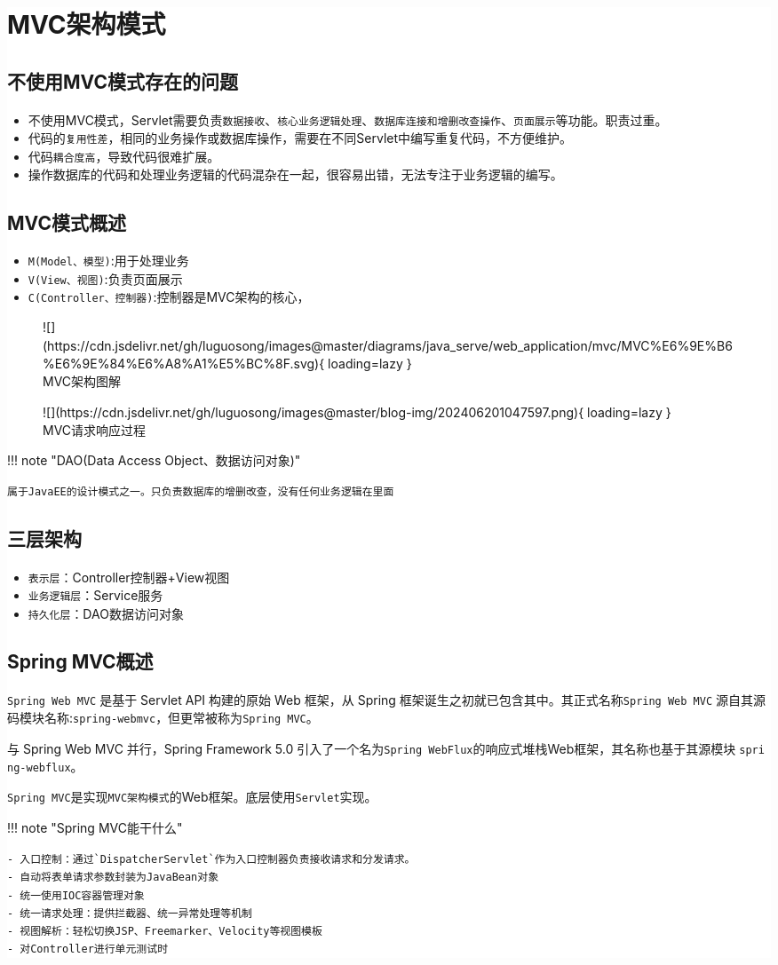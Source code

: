 # MVC架构模式

## 不使用MVC模式存在的问题

- 不使用MVC模式，Servlet需要负责`数据接收`、`核心业务逻辑处理`、`数据库连接和增删改查操作`、`页面展示`等功能。职责过重。
- 代码的`复用性差`，相同的业务操作或数据库操作，需要在不同Servlet中编写重复代码，不方便维护。
- 代码`耦合度高`，导致代码很难扩展。
- 操作数据库的代码和处理业务逻辑的代码混杂在一起，很容易出错，无法专注于业务逻辑的编写。

## MVC模式概述

- `M(Model、模型)`:用于处理业务
- `V(View、视图)`:负责页面展示
- `C(Controller、控制器)`:控制器是MVC架构的核心，

<figure markdown="span">
  ![](https://cdn.jsdelivr.net/gh/luguosong/images@master/diagrams/java_serve/web_application/mvc/MVC%E6%9E%B6%E6%9E%84%E6%A8%A1%E5%BC%8F.svg){ loading=lazy }
  <figcaption>MVC架构图解</figcaption>
</figure>

<figure markdown="span">
  ![](https://cdn.jsdelivr.net/gh/luguosong/images@master/blog-img/202406201047597.png){ loading=lazy }
  <figcaption>MVC请求响应过程</figcaption>
</figure>

!!! note "DAO(Data Access Object、数据访问对象)"

    属于JavaEE的设计模式之一。只负责数据库的增删改查，没有任何业务逻辑在里面

## 三层架构

- `表示层`：Controller控制器+View视图
- `业务逻辑层`：Service服务
- `持久化层`：DAO数据访问对象

## Spring MVC概述

`Spring Web MVC` 是基于 Servlet API 构建的原始 Web 框架，从 Spring 框架诞生之初就已包含其中。其正式名称`Spring Web MVC`
源自其源码模块名称:`spring-webmvc`，但更常被称为`Spring MVC`。

与 Spring Web MVC 并行，Spring Framework 5.0 引入了一个名为`Spring WebFlux`的响应式堆栈Web框架，其名称也基于其源模块
`spring-webflux`。

`Spring MVC`是实现`MVC架构模式`的Web框架。底层使用`Servlet`实现。

!!! note "Spring MVC能干什么"

    - 入口控制：通过`DispatcherServlet`作为入口控制器负责接收请求和分发请求。
    - 自动将表单请求参数封装为JavaBean对象
    - 统一使用IOC容器管理对象
    - 统一请求处理：提供拦截器、统一异常处理等机制
    - 视图解析：轻松切换JSP、Freemarker、Velocity等视图模板
    - 对Controller进行单元测试时
